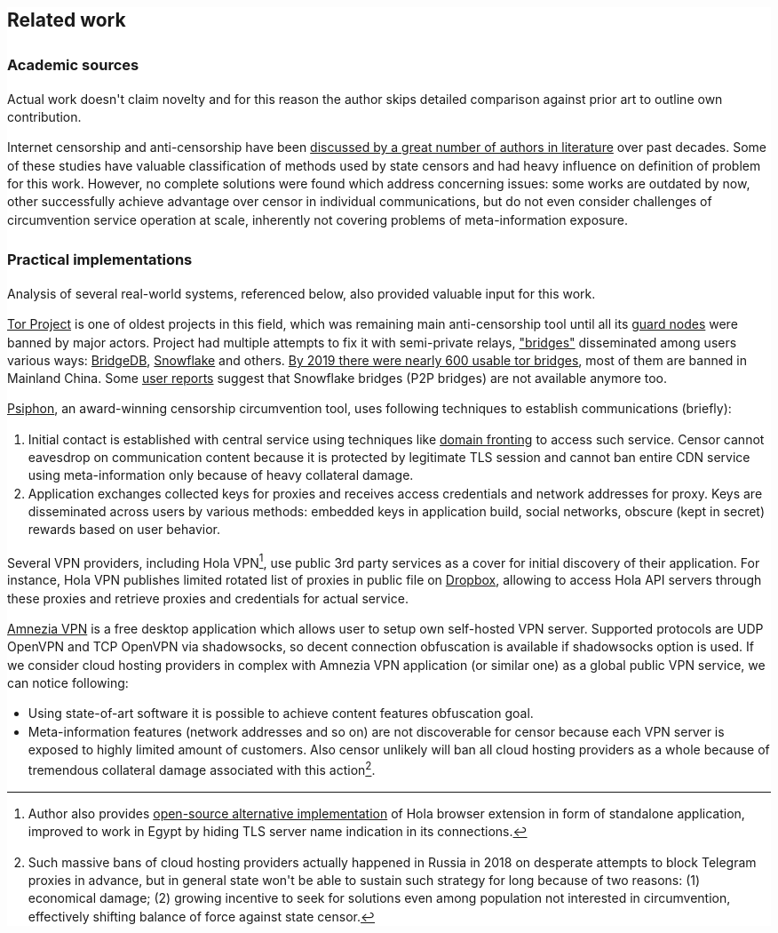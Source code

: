 ## Related work

### Academic sources

Actual work doesn't claim novelty and for this reason the author skips detailed comparison against prior art to outline own contribution.

Internet censorship and anti-censorship have been [discussed by a great number of authors in literature](https://www.princeton.edu/~chiangm/anticensorship.pdf) over past decades. Some of these studies have valuable classification of methods used by state censors and had heavy influence on definition of problem for this work. However, no complete solutions were found which address concerning issues: some works are outdated by now, other successfully achieve advantage over censor in individual communications, but do not even consider challenges of circumvention service operation at scale, inherently not covering problems of meta-information exposure.

### Practical implementations

Analysis of several real-world systems, referenced below, also provided valuable input for this work.

[Tor Project](https://www.torproject.org/) is one of oldest projects in this field, which was remaining main anti-censorship tool until all its [guard nodes](https://community.torproject.org/relay/types-of-relays/) were banned by major actors. Project had multiple attempts to fix it with semi-private relays, ["bridges"](https://tb-manual.torproject.org/bridges/) disseminated among users various ways: [BridgeDB](https://bridges.torproject.org/), [Snowflake](https://snowflake.torproject.org/) and others. [By 2019 there were nearly 600 usable tor bridges](https://blog.torproject.org/run-tor-bridges-defend-open-internet), most of them are banned in Mainland China. Some [user reports](https://gitlab.torproject.org/tpo/anti-censorship/pluggable-transports/snowflake/-/issues/30350) suggest that Snowflake bridges (P2P bridges) are not available anymore too.

[Psiphon](https://www.psiphon3.com/en/index.html), an award-winning censorship circumvention tool, uses following techniques to establish communications (briefly):

1. Initial contact is established with central service using techniques like [domain fronting](https://attack.mitre.org/techniques/T1090/004/) to access such service. Censor cannot eavesdrop on communication content because it is protected by legitimate TLS session and cannot ban entire CDN service using meta-information only because of heavy collateral damage.
2. Application exchanges collected keys for proxies and receives access credentials and network addresses for proxy. Keys are disseminated across users by various methods: embedded keys in application build, social networks, obscure (kept in secret) rewards based on user behavior.

Several VPN providers, including Hola VPN[^3], use public 3rd party services as a cover for initial discovery of their application. For instance, Hola VPN publishes limited rotated list of proxies in public file on [Dropbox](https://www.dropbox.com/), allowing to access Hola API servers through these proxies and retrieve proxies and credentials for actual service.

[Amnezia VPN](https://en.amnezia.org/) is a free desktop application which allows user to setup own self-hosted VPN server. Supported protocols are UDP OpenVPN and TCP OpenVPN via shadowsocks, so decent connection obfuscation is available if shadowsocks option is used. If we consider cloud hosting providers in complex with Amnezia VPN application (or similar one) as a global public VPN service, we can notice following:

* Using state-of-art software it is possible to achieve content features obfuscation goal.
* Meta-information features (network addresses and so on) are not discoverable for censor because each VPN server is exposed to highly limited amount of customers. Also censor unlikely will ban all cloud hosting providers as a whole because of tremendous collateral damage associated with this action[^4].


[^1]: One remarkable example is a detection of elliptic curve public keys. Elliptic curve public key is represented by a coordinate on elliptic curve over finite field. Some cryptosystems use compressed form and recover point on curve from just one coordinate component. Because of elliptic curve definition, this number is always some square number over chosen modulus (which is fixed for curve and cryptosystem built on it). Therefore in all cases such number can be positively tested as a quadratic residue over that modulus (i.e. having 100% positive rate). Arbitrary random number has 50% chance to be quadratic residue over prime modulus field (which is used for most ECC schemes). This way having 100% successful test over numbers extracted from many observed connections it is possible to conclude that it's not just a random data, but an elliptic curve public key, despite the key itself was generated randomly. There are some [techniques](https://elligator.cr.yp.to/) around to hide that particular anomaly, but there are also other options for censor to make statistical assumptions with acceptable accuracy.
[^2]: That actually happened in Russia in 2018, but not with a VPN application, rather with Telegram instant messenger instead. ROSKOMNADZOR engineers automated the process using mobile application and WiFi router with OpenWRT firmware to track exposed IP addresses. Their attempts of Telegram ban mostly failed because of two reasons: significant delay between blacklist updates (ISPs obligated to update it once in one or few days) and Telegram having side channel to push updates with new IP addresses through push messages via Apple, Google and Microsoft services. Modern landscape rapidly changes towards  direction infavorable for censored services: ISPs getting more centralized, state bodies now have direct control over dedicated filtration equipment (for lower blacklist lag) and large IT companies are presumably lobbying standards to shift such debatable communications to an application infrastructure in order to make it blockable without collateral damage to their global shared services: [RFC 8765](https://datatracker.ietf.org/doc/html/rfc8765).
[^3]: Author also provides [open-source alternative implementation](https://github.com/Snawoot/hola-proxy/) of Hola browser extension in form of standalone application, improved to work in Egypt by hiding TLS server name indication in its connections.
[^4]: Such massive bans of cloud hosting providers actually happened in Russia in 2018 on desperate attempts to block Telegram proxies in advance, but in general state won't be able to sustain such strategy for long because of two reasons: (1) economical damage; (2) growing incentive to seek for solutions even among population not interested in circumvention, effectively shifting balance of force against state censor.
[^5]: Usually observed cooldown for IPv4 addresses in Chinese GFW is 2-3 months, so 1 year is a safe value. Domain space is practically infinite, so there is no reason for a censor to unban domain and not much reasons for a provider to reuse it.